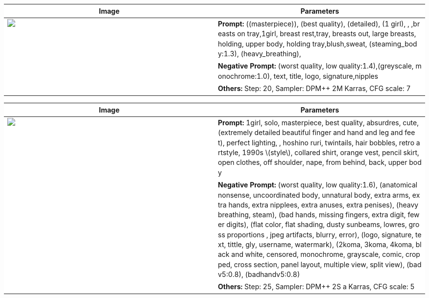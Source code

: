 



<table style="width:100%">
<thead>
<tr>
<th style="width:50%" align="center" >Image</th>
<th style="width:50%" align="center">Parameters</th>
</tr>
</thead>
<tbody>
<tr>
<td style="word-break: break-all;" align="left" rowspan="3"><img src="https://image.civitai.com/xG1nkqKTMzGDvpLrqFT7WA/f372ea72-1d02-4a2d-281f-d2b82ab91600/width=1024/f372ea72-1d02-4a2d-281f-d2b82ab91600.jpeg"></td>
<td style="word-break: break-all;" align="left" colspan="1"><b>Prompt:</b> ((masterpiece)), (best quality), (detailed), (1 girl), <lora:2R 12E CosineRestart Animefullpruned Locon Lycoris:0.8>,  <lora:breastsOnTray_v10:0.8>,breasts on tray,1girl, breast rest,tray, breasts out, large breasts, holding, upper body, holding tray,blush,sweat, (steaming_body:1.3), (heavy_breathing), </td>
</tr>
<tr>
<td style="word-break: break-all;" align="left"><b>Negative Prompt:</b> (worst quality, low quality:1.4),(greyscale, monochrome:1.0), text, title, logo, signature,nipples </td>
</tr>
<tr>
<td style="word-break: break-all;" align="left"><b>Others:</b> Step: 20, Sampler: DPM++ 2M Karras, CFG scale: 7 </td>
</tr>
</tbody>
</table>





<table style="width:100%">
<thead>
<tr>
<th style="width:50%" align="center" >Image</th>
<th style="width:50%" align="center">Parameters</th>
</tr>
</thead>
<tbody>
<tr>
<td style="word-break: break-all;" align="left" rowspan="3"><img src="https://image.civitai.com/xG1nkqKTMzGDvpLrqFT7WA/3c075327-1314-4065-67f4-f5b5daa71a00/width=512/3c075327-1314-4065-67f4-f5b5daa71a00.jpeg"></td>
<td style="word-break: break-all;" align="left" colspan="1"><b>Prompt:</b> 1girl, solo, masterpiece, best quality, absurdres, cute, (extremely detailed beautiful finger and hand and leg and feet), perfect lighting, <lora:hoshino_ruri-000030:0.8>, hoshino ruri, twintails, hair bobbles, retro artstyle, 1990s \(style\), collared shirt, orange vest, pencil skirt, open clothes, off shoulder, nape, from behind, back, upper body </td>
</tr>
<tr>
<td style="word-break: break-all;" align="left"><b>Negative Prompt:</b> (worst quality, low quality:1.6), (anatomical nonsense, uncoordinated body, unnatural body, extra arms, extra hands, extra nipplees, extra anuses, extra penises), (heavy breathing, steam), (bad hands, missing fingers, extra digit, fewer digits), (flat color, flat shading, dusty sunbeams, lowres, gross proportions , jpeg artifacts, blurry, error), (logo, signature, text, tittle, gly, username, watermark), (2koma, 3koma, 4koma, black and white, censored, monochrome, grayscale, comic, cropped, cross section, panel layout, multiple view, split view), (badv5:0.8), (badhandv5:0.8) </td>
</tr>
<tr>
<td style="word-break: break-all;" align="left"><b>Others:</b> Step: 25, Sampler: DPM++ 2S a Karras, CFG scale: 5 </td>
</tr>
</tbody>
</table>
